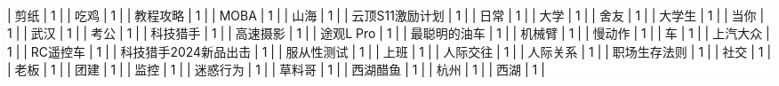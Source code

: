 | 剪纸 | 1 |
| 吃鸡 | 1 |
| 教程攻略 | 1 |
| MOBA | 1 |
| 山海 | 1 |
| 云顶S11激励计划 | 1 |
| 日常 | 1 |
| 大学 | 1 |
| 舍友 | 1 |
| 大学生 | 1 |
| 当你 | 1 |
| 武汉 | 1 |
| 考公 | 1 |
| 科技猎手 | 1 |
| 高速摄影 | 1 |
| 途观L Pro | 1 |
| 最聪明的油车 | 1 |
| 机械臂 | 1 |
| 慢动作 | 1 |
| 车 | 1 |
| 上汽大众 | 1 |
| RC遥控车 | 1 |
| 科技猎手2024新品出击 | 1 |
| 服从性测试 | 1 |
| 上班 | 1 |
| 人际交往 | 1 |
| 人际关系 | 1 |
| 职场生存法则 | 1 |
| 社交 | 1 |
| 老板 | 1 |
| 团建 | 1 |
| 监控 | 1 |
| 迷惑行为 | 1 |
| 草料哥 | 1 |
| 西湖醋鱼 | 1 |
| 杭州 | 1 |
| 西湖 | 1 |